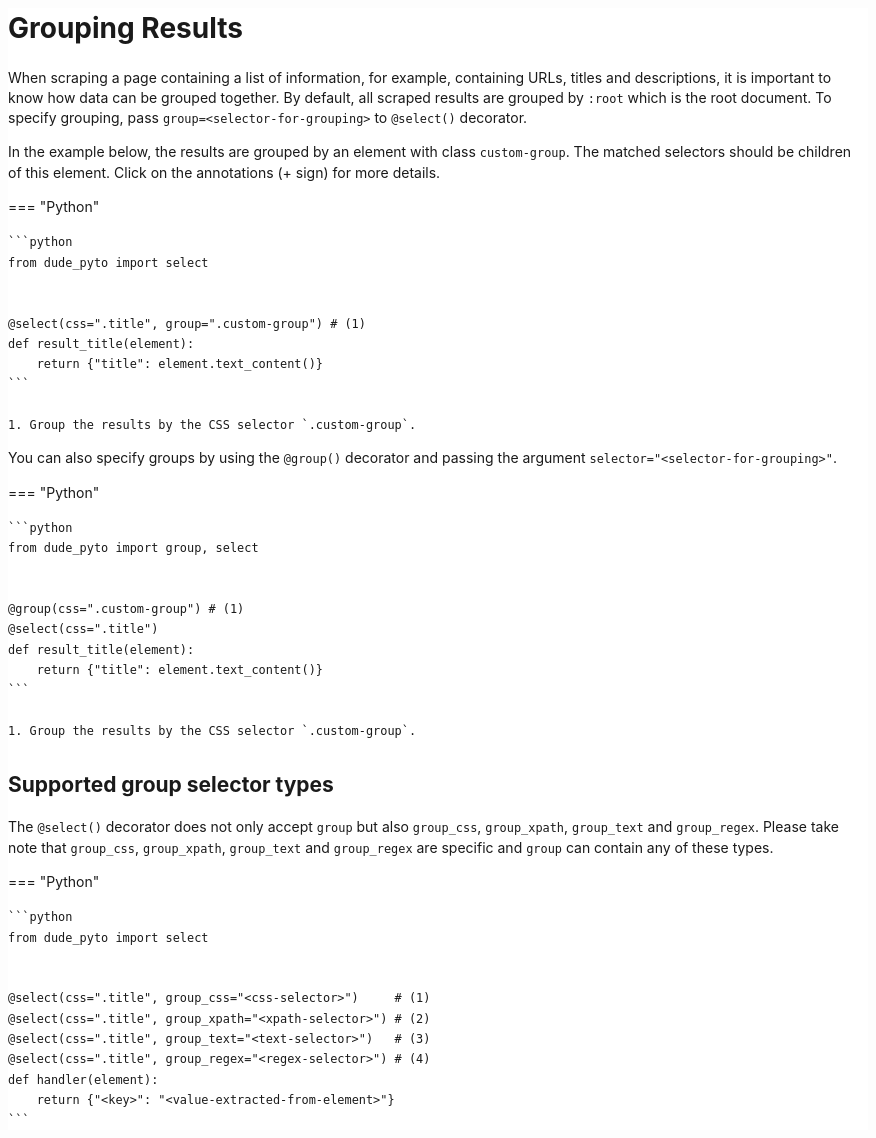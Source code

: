 # Grouping Results

When scraping a page containing a list of information, for example, containing URLs, titles and descriptions, it is important to know how data can be grouped together.
By default, all scraped results are grouped by `:root` which is the root document.
To specify grouping, pass `group=<selector-for-grouping>` to `@select()` decorator.

In the example below, the results are grouped by an element with class `custom-group`. The matched selectors should be children of this element.
Click on the annotations (+ sign) for more details.

=== "Python"

    ```python
    from dude_pyto import select


    @select(css=".title", group=".custom-group") # (1)
    def result_title(element):
        return {"title": element.text_content()}
    ```

    1. Group the results by the CSS selector `.custom-group`.


You can also specify groups by using the `@group()` decorator and passing the argument `selector="<selector-for-grouping>"`.

=== "Python"

    ```python
    from dude_pyto import group, select


    @group(css=".custom-group") # (1)
    @select(css=".title")
    def result_title(element):
        return {"title": element.text_content()}
    ```

    1. Group the results by the CSS selector `.custom-group`.

## Supported group selector types

The `@select()` decorator does not only accept `group` but also `group_css`, `group_xpath`, `group_text` and `group_regex`.
Please take note that `group_css`, `group_xpath`, `group_text` and `group_regex` are specific and `group` can contain any of these types.

=== "Python"

    ```python
    from dude_pyto import select


    @select(css=".title", group_css="<css-selector>")     # (1)
    @select(css=".title", group_xpath="<xpath-selector>") # (2)
    @select(css=".title", group_text="<text-selector>")   # (3)
    @select(css=".title", group_regex="<regex-selector>") # (4)
    def handler(element):
        return {"<key>": "<value-extracted-from-element>"}
    ```
